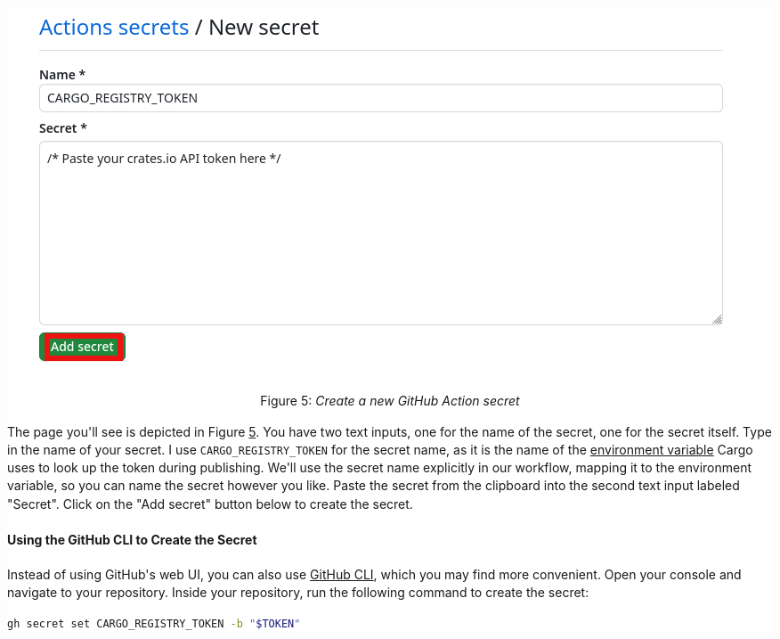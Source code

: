 <div style="text-align: center">

<a name="fig-create-secret"></a>

![GitHub: create new Action secret](github_secrets_2.jpg)

Figure 5: *Create a new GitHub Action secret*

</div>

The page you'll see is depicted in Figure [5](#fig-create-secret). 
You have two text inputs, one for the name of the secret, one for the secret
itself.
Type in the name of your secret.
I use `CARGO_REGISTRY_TOKEN` for the secret name, as it is the name of the
[environment variable](https://doc.rust-lang.org/cargo/reference/config.html#registrytoken) 
Cargo uses to look up the token during publishing.
We'll use the secret name explicitly in our workflow, mapping it to the 
environment variable, so you can name the secret however you like.
Paste the secret from the clipboard into the second text input labeled 
"Secret".
Click on the "Add secret" button below to create the secret.

#### Using the GitHub CLI to Create the Secret

Instead of using GitHub's web UI, you can also use [GitHub CLI](https://cli.github.com/),
which you may find more convenient.
Open your console and navigate to your repository.
Inside your repository, run the following command to create the secret:

```bash
gh secret set CARGO_REGISTRY_TOKEN -b "$TOKEN"
```
